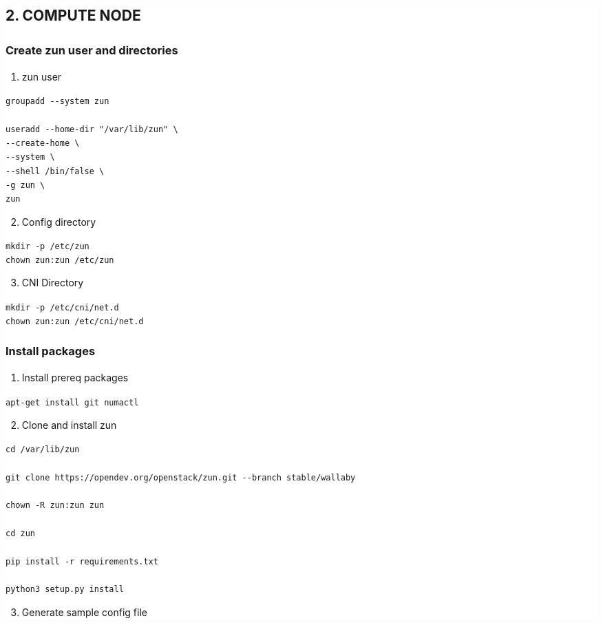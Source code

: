 ## 2. COMPUTE NODE

### Create zun user and directories

1. zun user

```
groupadd --system zun

useradd --home-dir "/var/lib/zun" \
--create-home \
--system \
--shell /bin/false \
-g zun \
zun
```

2. Config directory

```
mkdir -p /etc/zun
chown zun:zun /etc/zun
```

3. CNI Directory

```
mkdir -p /etc/cni/net.d
chown zun:zun /etc/cni/net.d
```

### Install packages

1. Install prereq packages

```
apt-get install git numactl
```

2. Clone and install zun

```
cd /var/lib/zun

git clone https://opendev.org/openstack/zun.git --branch stable/wallaby

chown -R zun:zun zun

cd zun

pip install -r requirements.txt

python3 setup.py install
```

3. Generate sample config file
